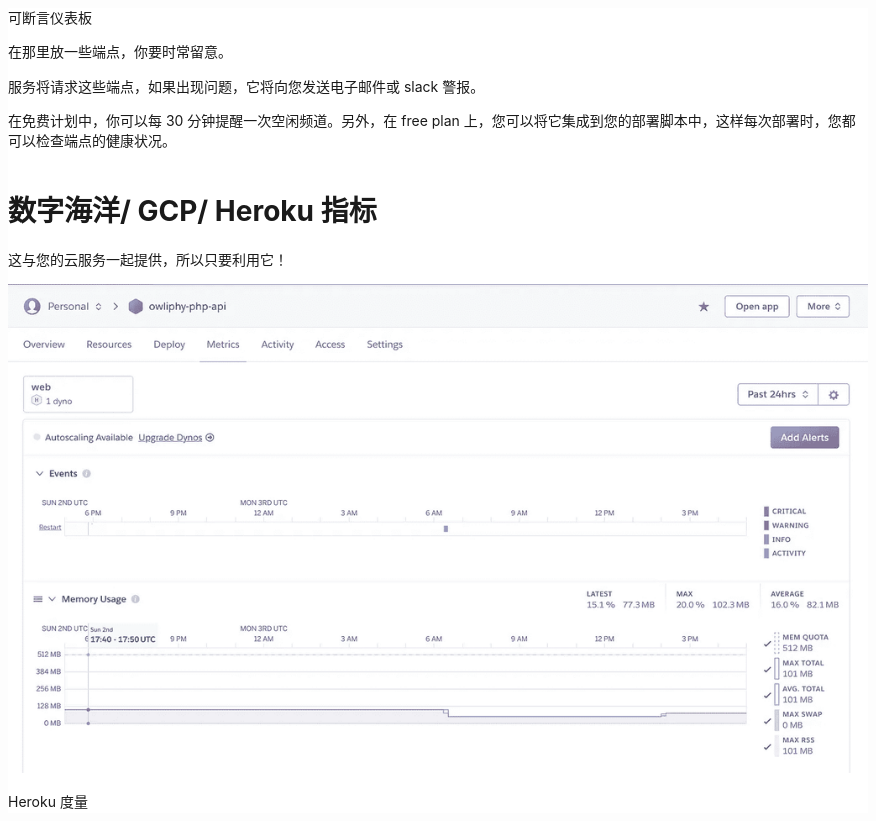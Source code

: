 
可断言仪表板

在那里放一些端点，你要时常留意。

服务将请求这些端点，如果出现问题，它将向您发送电子邮件或 slack 警报。

在免费计划中，你可以每 30 分钟提醒一次空闲频道。另外，在 free plan 上，您可以将它集成到您的部署脚本中，这样每次部署时，您都可以检查端点的健康状况。

# 数字海洋/ GCP/ Heroku 指标

这与您的云服务一起提供，所以只要利用它！

![](img/ecdc7c4f373141d1155eb6da820c41b9.png)

Heroku 度量
